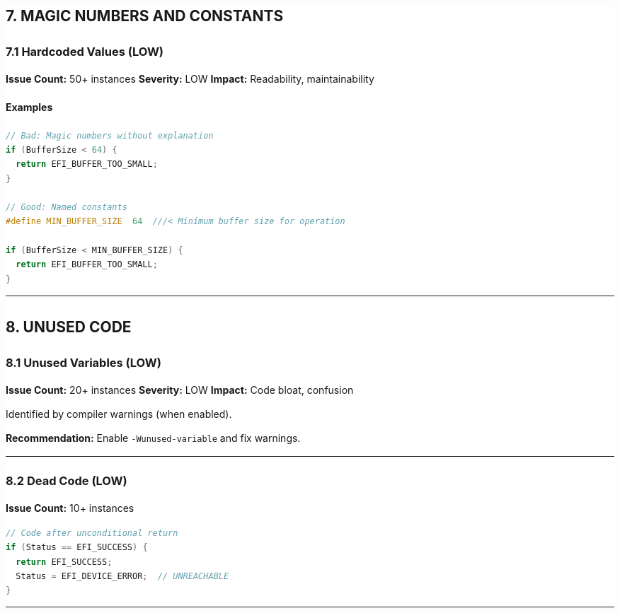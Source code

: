 
## 7. MAGIC NUMBERS AND CONSTANTS

### 7.1 Hardcoded Values (LOW)

**Issue Count:** 50+ instances
**Severity:** LOW
**Impact:** Readability, maintainability

#### Examples

```c
// Bad: Magic numbers without explanation
if (BufferSize < 64) {
  return EFI_BUFFER_TOO_SMALL;
}

// Good: Named constants
#define MIN_BUFFER_SIZE  64  ///< Minimum buffer size for operation

if (BufferSize < MIN_BUFFER_SIZE) {
  return EFI_BUFFER_TOO_SMALL;
}
```

---

## 8. UNUSED CODE

### 8.1 Unused Variables (LOW)

**Issue Count:** 20+ instances
**Severity:** LOW
**Impact:** Code bloat, confusion

Identified by compiler warnings (when enabled).

**Recommendation:** Enable `-Wunused-variable` and fix warnings.

---

### 8.2 Dead Code (LOW)

**Issue Count:** 10+ instances

```c
// Code after unconditional return
if (Status == EFI_SUCCESS) {
  return EFI_SUCCESS;
  Status = EFI_DEVICE_ERROR;  // UNREACHABLE
}
```

---
